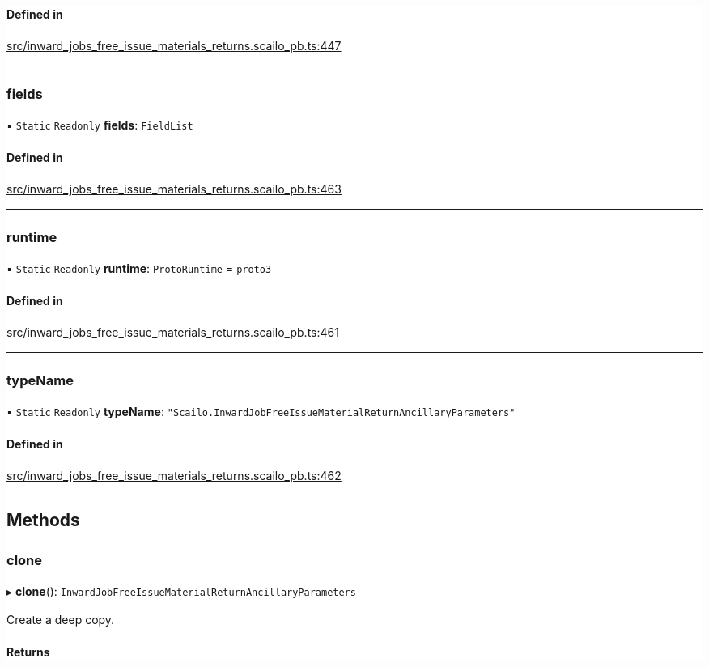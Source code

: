 #### Defined in

[src/inward_jobs_free_issue_materials_returns.scailo_pb.ts:447](https://github.com/scailo/ts-sdk/blob/c10a36b57201dfa5903d4b53efa1e62aa6208936/src/inward_jobs_free_issue_materials_returns.scailo_pb.ts#L447)

___

### fields

▪ `Static` `Readonly` **fields**: `FieldList`

#### Defined in

[src/inward_jobs_free_issue_materials_returns.scailo_pb.ts:463](https://github.com/scailo/ts-sdk/blob/c10a36b57201dfa5903d4b53efa1e62aa6208936/src/inward_jobs_free_issue_materials_returns.scailo_pb.ts#L463)

___

### runtime

▪ `Static` `Readonly` **runtime**: `ProtoRuntime` = `proto3`

#### Defined in

[src/inward_jobs_free_issue_materials_returns.scailo_pb.ts:461](https://github.com/scailo/ts-sdk/blob/c10a36b57201dfa5903d4b53efa1e62aa6208936/src/inward_jobs_free_issue_materials_returns.scailo_pb.ts#L461)

___

### typeName

▪ `Static` `Readonly` **typeName**: ``"Scailo.InwardJobFreeIssueMaterialReturnAncillaryParameters"``

#### Defined in

[src/inward_jobs_free_issue_materials_returns.scailo_pb.ts:462](https://github.com/scailo/ts-sdk/blob/c10a36b57201dfa5903d4b53efa1e62aa6208936/src/inward_jobs_free_issue_materials_returns.scailo_pb.ts#L462)

## Methods

### clone

▸ **clone**(): [`InwardJobFreeIssueMaterialReturnAncillaryParameters`](InwardJobFreeIssueMaterialReturnAncillaryParameters.md)

Create a deep copy.

#### Returns
